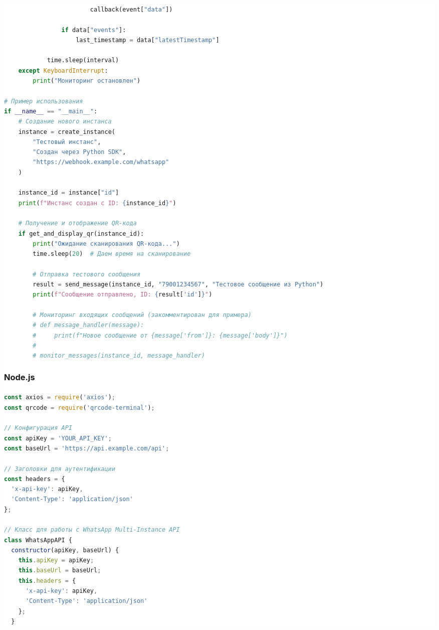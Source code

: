 ```python
                        callback(event["data"])
                
                if data["events"]:
                    last_timestamp = data["latestTimestamp"]
            
            time.sleep(interval)
    except KeyboardInterrupt:
        print("Мониторинг остановлен")

# Пример использования
if __name__ == "__main__":
    # Создание нового инстанса
    instance = create_instance(
        "Тестовый инстанс", 
        "Создан через Python SDK",
        "https://webhook.example.com/whatsapp"
    )
    
    instance_id = instance["id"]
    print(f"Инстанс создан с ID: {instance_id}")
    
    # Получение и отображение QR-кода
    if get_and_display_qr(instance_id):
        print("Ожидание сканирования QR-кода...")
        time.sleep(20)  # Даем время на сканирование
        
        # Отправка тестового сообщения
        result = send_message(instance_id, "79001234567", "Тестовое сообщение из Python")
        print(f"Сообщение отправлено, ID: {result['id']}")
        
        # Мониторинг входящих сообщений (закомментирован для примера)
        # def message_handler(message):
        #     print(f"Новое сообщение от {message['from']}: {message['body']}")
        #
        # monitor_messages(instance_id, message_handler)
```

### Node.js

```javascript
const axios = require('axios');
const qrcode = require('qrcode-terminal');

// Конфигурация API
const apiKey = 'YOUR_API_KEY';
const baseUrl = 'https://api.example.com/api';

// Заголовки для аутентификации
const headers = {
  'x-api-key': apiKey,
  'Content-Type': 'application/json'
};

// Класс для работы с WhatsApp Multi-Instance API
class WhatsAppAPI {
  constructor(apiKey, baseUrl) {
    this.apiKey = apiKey;
    this.baseUrl = baseUrl;
    this.headers = {
      'x-api-key': apiKey,
      'Content-Type': 'application/json'
    };
  }
```